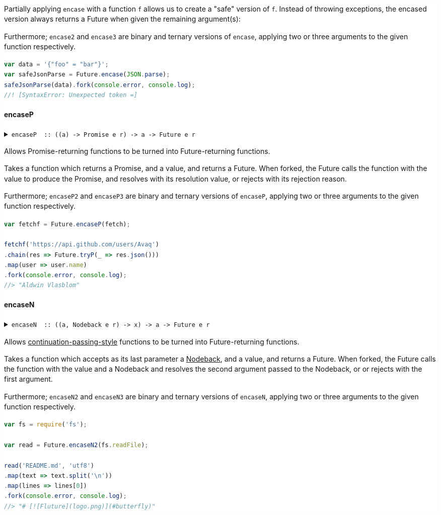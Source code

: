 Partially applying `encase` with a function `f` allows us to create a "safe"
version of `f`. Instead of throwing exceptions, the encased version always
returns a Future when given the remaining argument(s):

Furthermore; `encase2` and `encase3` are binary and ternary versions of
`encase`, applying two or three arguments to the given function respectively.

```js
var data = '{"foo" = "bar"}';
var safeJsonParse = Future.encase(JSON.parse);
safeJsonParse(data).fork(console.error, console.log);
//! [SyntaxError: Unexpected token =]
```

#### encaseP

<details><summary><code>encaseP  :: ((a) -> Promise e r) -> a -> Future e r</code></summary></details>

Allows Promise-returning functions to be turned into Future-returning
functions.

Takes a function which returns a Promise, and a value, and returns a Future.
When forked, the Future calls the function with the value to produce the
Promise, and resolves with its resolution value, or rejects with its rejection
reason.

Furthermore; `encaseP2` and `encaseP3` are binary and ternary versions of
`encaseP`, applying two or three arguments to the given function respectively.

```js
var fetchf = Future.encaseP(fetch);

fetchf('https://api.github.com/users/Avaq')
.chain(res => Future.tryP(_ => res.json()))
.map(user => user.name)
.fork(console.error, console.log);
//> "Aldwin Vlasblom"
```

#### encaseN

<details><summary><code>encaseN  :: ((a, Nodeback e r) -> x) -> a -> Future e r</code></summary></details>

Allows [continuation-passing-style][1] functions to be turned into
Future-returning functions.

Takes a function which accepts as its last parameter a [Nodeback](#types), and
a value, and returns a Future. When forked, the Future calls the function with
the value and a Nodeback and resolves the second argument passed to the
Nodeback, or or rejects with the first argument.

Furthermore; `encaseN2` and `encaseN3` are binary and ternary versions of
`encaseN`, applying two or three arguments to the given function respectively.

```js
var fs = require('fs');

var read = Future.encaseN2(fs.readFile);

read('README.md', 'utf8')
.map(text => text.split('\n'))
.map(lines => lines[0])
.fork(console.error, console.log);
//> "# [![Fluture](logo.png)](#butterfly)"
```


[Build Status]: https://img.shields.io/travis/fluture-js/Fluture/master.svg
[Code Coverage]: https://img.shields.io/codecov/c/github/fluture-js/Fluture/master.svg
[Dependency Status]: https://img.shields.io/david/fluture-js/Fluture.svg
[NPM Package]: https://img.shields.io/npm/v/fluture.svg
[Gitter Chat]: https://img.shields.io/gitter/room/fluture-js/Fluture.svg?colorB=blue
[Questions and Answers]: https://img.shields.io/stackexchange/stackoverflow/t/fluture.svg?label=questions&colorB=blue
[wiki:similar]:         https://github.com/fluture-js/Fluture/wiki/Comparison-of-Future-Implementations
[wiki:promises]:        https://github.com/fluture-js/Fluture/wiki/Comparison-to-Promises
[FL]:                   https://github.com/fantasyland/fantasy-land
[FL:alt]:               https://github.com/fantasyland/fantasy-land#alt
[FL:alternative]:       https://github.com/fantasyland/fantasy-land#alternative
[FL:functor]:           https://github.com/fantasyland/fantasy-land#functor
[FL:chain]:             https://github.com/fantasyland/fantasy-land#chain
[FL:apply]:             https://github.com/fantasyland/fantasy-land#apply
[FL:bifunctor]:         https://github.com/fantasyland/fantasy-land#bifunctor
[FL:chainrec]:          https://github.com/fantasyland/fantasy-land#chainrec
[JS:Object.create]:     https://developer.mozilla.org/en-US/docs/Web/JavaScript/Reference/Global_Objects/Object/create
[JS:Object.assign]:     https://developer.mozilla.org/en-US/docs/Web/JavaScript/Reference/Global_Objects/Object/assign
[JS:Array.isArray]:     https://developer.mozilla.org/en-US/docs/Web/JavaScript/Reference/Global_Objects/Array/isArray
[S]:                    https://sanctuary.js.org/
[S:Either]:             https://sanctuary.js.org/#either-type
[S:is]:                 https://sanctuary.js.org/#is
[S:create]:             https://sanctuary.js.org/#create
[S:join]:               https://sanctuary.js.org/#join
[SS]:                   https://github.com/sanctuary-js/sanctuary-show
[STI]:                  https://github.com/sanctuary-js/sanctuary-type-identifiers
[FST]:                  https://github.com/fluture-js/fluture-sanctuary-types
[$]:                    https://github.com/sanctuary-js/sanctuary-def
[concurrify]:           https://github.com/fluture-js/concurrify
[Rollup]:               https://rollupjs.org/
[esm]:                  https://github.com/standard-things/esm
[Guide:HM]:             https://drboolean.gitbooks.io/mostly-adequate-guide/content/ch7.html
[Guide:constraints]:    https://drboolean.gitbooks.io/mostly-adequate-guide/content/ch7.html#constraints
[1]:                    https://en.wikipedia.org/wiki/Continuation-passing_style
[3]:                    https://developer.mozilla.org/en-US/docs/Web/JavaScript/Reference/Iteration_protocols#iterator
[5]:                    https://vimeo.com/106008027
[6]:                    https://github.com/rpominov/static-land
[7]:                    https://promisesaplus.com/
[9]:                    https://wearereasonablepeople.nl/
[10]:                   https://medium.com/@avaq/broken-promises-2ae92780f33